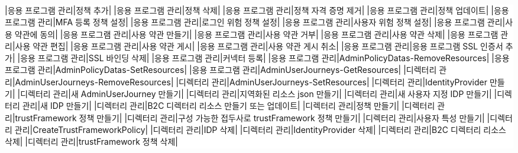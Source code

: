 |응용 프로그램 관리|정책 추가|
|응용 프로그램 관리|정책 삭제|
|응용 프로그램 관리|정책 자격 증명 제거|
|응용 프로그램 관리|정책 업데이트|
|응용 프로그램 관리|MFA 등록 정책 설정|
|응용 프로그램 관리|로그인 위험 정책 설정|
|응용 프로그램 관리|사용자 위험 정책 설정|
|응용 프로그램 관리|사용 약관에 동의|
|응용 프로그램 관리|사용 약관 만들기|
|응용 프로그램 관리|사용 약관 거부|
|응용 프로그램 관리|사용 약관 삭제|
|응용 프로그램 관리|사용 약관 편집|
|응용 프로그램 관리|사용 약관 게시|
|응용 프로그램 관리|사용 약관 게시 취소|
|응용 프로그램 관리|응용 프로그램 SSL 인증서 추가|
|응용 프로그램 관리|SSL 바인딩 삭제|
|응용 프로그램 관리|커넥터 등록|
|응용 프로그램 관리|AdminPolicyDatas-RemoveResources|
|응용 프로그램 관리|AdminPolicyDatas-SetResources|
|응용 프로그램 관리|AdminUserJourneys-GetResources|
|디렉터리 관리|AdminUserJourneys-RemoveResources|
|디렉터리 관리|AdminUserJourneys-SetResources|
|디렉터리 관리|IdentityProvider 만들기|
|디렉터리 관리|새 AdminUserJourney 만들기|
|디렉터리 관리|지역화된 리소스 json 만들기|
|디렉터리 관리|새 사용자 지정 IDP 만들기|
|디렉터리 관리|새 IDP 만들기|
|디렉터리 관리|B2C 디렉터리 리소스 만들기 또는 업데이트|
|디렉터리 관리|정책 만들기|
|디렉터리 관리|trustFramework 정책 만들기|
|디렉터리 관리|구성 가능한 접두사로 trustFramework 정책 만들기|
|디렉터리 관리|사용자 특성 만들기|
|디렉터리 관리|CreateTrustFrameworkPolicy|
|디렉터리 관리|IDP 삭제|
|디렉터리 관리|IdentityProvider 삭제|
|디렉터리 관리|B2C 디렉터리 리소스 삭제|
|디렉터리 관리|trustFramework 정책 삭제|